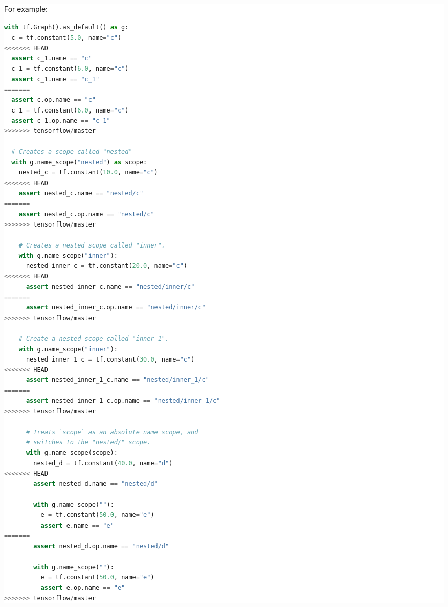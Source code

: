 For example:

```python
with tf.Graph().as_default() as g:
  c = tf.constant(5.0, name="c")
<<<<<<< HEAD
  assert c_1.name == "c"
  c_1 = tf.constant(6.0, name="c")
  assert c_1.name == "c_1"
=======
  assert c.op.name == "c"
  c_1 = tf.constant(6.0, name="c")
  assert c_1.op.name == "c_1"
>>>>>>> tensorflow/master

  # Creates a scope called "nested"
  with g.name_scope("nested") as scope:
    nested_c = tf.constant(10.0, name="c")
<<<<<<< HEAD
    assert nested_c.name == "nested/c"
=======
    assert nested_c.op.name == "nested/c"
>>>>>>> tensorflow/master

    # Creates a nested scope called "inner".
    with g.name_scope("inner"):
      nested_inner_c = tf.constant(20.0, name="c")
<<<<<<< HEAD
      assert nested_inner_c.name == "nested/inner/c"
=======
      assert nested_inner_c.op.name == "nested/inner/c"
>>>>>>> tensorflow/master

    # Create a nested scope called "inner_1".
    with g.name_scope("inner"):
      nested_inner_1_c = tf.constant(30.0, name="c")
<<<<<<< HEAD
      assert nested_inner_1_c.name == "nested/inner_1/c"
=======
      assert nested_inner_1_c.op.name == "nested/inner_1/c"
>>>>>>> tensorflow/master

      # Treats `scope` as an absolute name scope, and
      # switches to the "nested/" scope.
      with g.name_scope(scope):
        nested_d = tf.constant(40.0, name="d")
<<<<<<< HEAD
        assert nested_d.name == "nested/d"

        with g.name_scope(""):
          e = tf.constant(50.0, name="e")
          assert e.name == "e"
=======
        assert nested_d.op.name == "nested/d"

        with g.name_scope(""):
          e = tf.constant(50.0, name="e")
          assert e.op.name == "e"
>>>>>>> tensorflow/master
```
